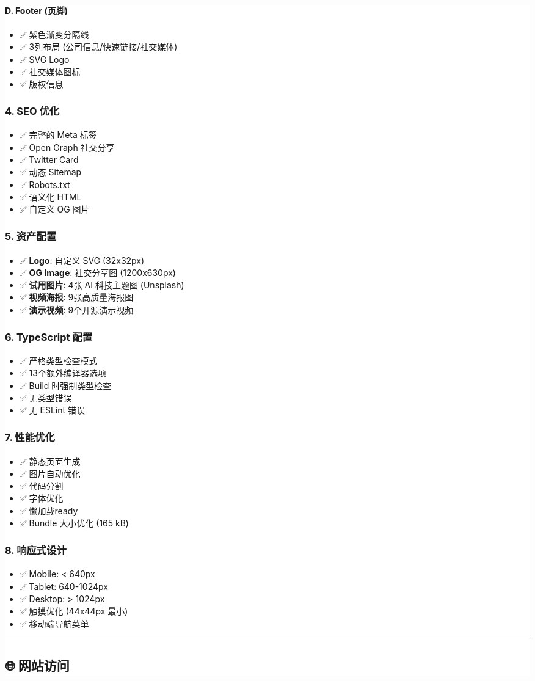 #### D. Footer (页脚)
- ✅ 紫色渐变分隔线
- ✅ 3列布局 (公司信息/快速链接/社交媒体)
- ✅ SVG Logo
- ✅ 社交媒体图标
- ✅ 版权信息

### 4. SEO 优化
- ✅ 完整的 Meta 标签
- ✅ Open Graph 社交分享
- ✅ Twitter Card
- ✅ 动态 Sitemap
- ✅ Robots.txt
- ✅ 语义化 HTML
- ✅ 自定义 OG 图片

### 5. 资产配置
- ✅ **Logo**: 自定义 SVG (32x32px)
- ✅ **OG Image**: 社交分享图 (1200x630px)
- ✅ **试用图片**: 4张 AI 科技主题图 (Unsplash)
- ✅ **视频海报**: 9张高质量海报图
- ✅ **演示视频**: 9个开源演示视频

### 6. TypeScript 配置
- ✅ 严格类型检查模式
- ✅ 13个额外编译器选项
- ✅ Build 时强制类型检查
- ✅ 无类型错误
- ✅ 无 ESLint 错误

### 7. 性能优化
- ✅ 静态页面生成
- ✅ 图片自动优化
- ✅ 代码分割
- ✅ 字体优化
- ✅ 懒加载ready
- ✅ Bundle 大小优化 (165 kB)

### 8. 响应式设计
- ✅ Mobile: < 640px
- ✅ Tablet: 640-1024px
- ✅ Desktop: > 1024px
- ✅ 触摸优化 (44x44px 最小)
- ✅ 移动端导航菜单

---

## 🌐 网站访问
